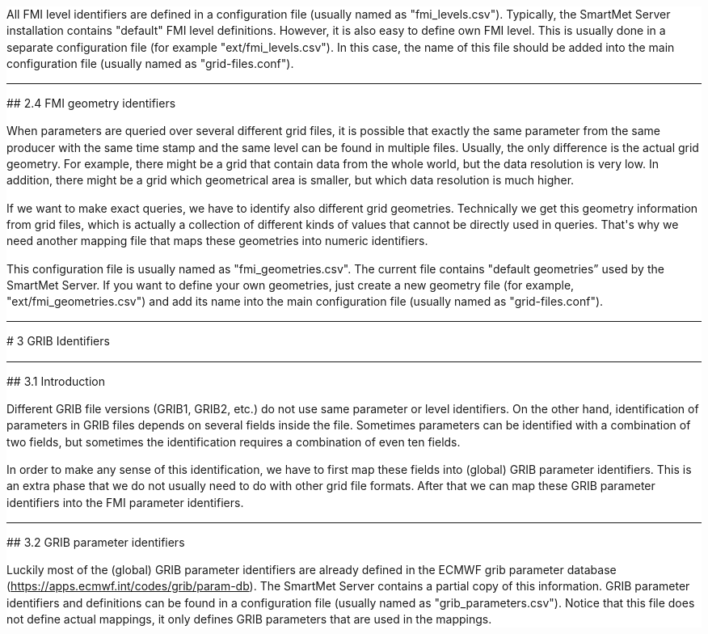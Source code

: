 </pre>


All FMI level identifiers are defined in a configuration file (usually named as "fmi_levels.csv"). Typically, the SmartMet Server installation contains "default" FMI level definitions. However, it is also easy to define own FMI level. This is usually done in a separate configuration file (for example "ext/fmi_levels.csv"). In this case, the name of this file should be added into the main configuration file (usually named as "grid-files.conf").

<hr/>
## <span id="chapter-2-4"></span>2.4 FMI geometry identifiers

When parameters are queried over several different grid files, it is possible that exactly the same parameter from the same producer with the same time stamp and the same level can be found in multiple files. Usually, the only difference is the actual grid geometry. For example, there might be a grid that contain data from the whole world, but the data resolution is very low. In addition, there might be a grid which geometrical area is smaller, but which data resolution is much higher.

If we want to make exact queries, we have to identify also different grid geometries. Technically we get this geometry information from grid files, which is actually a collection of different kinds of values that cannot be directly used in queries. That's why we need another mapping file that maps these geometries into numeric identifiers. 

This configuration file is usually named as "fmi_geometries.csv". The current file contains "default geometries” used by the SmartMet Server. If you want to define your own geometries, just create a new geometry file (for example, "ext/fmi_geometries.csv") and add its name into the main configuration file (usually named as "grid-files.conf").
 

<hr/>
# <span id="chapter-3"></span>3 GRIB Identifiers

<hr/>
## <span id="chapter-3-1"></span>3.1 Introduction

Different GRIB file versions (GRIB1, GRIB2, etc.) do not use same parameter or level identifiers. On the other hand, identification of parameters in GRIB files depends on several fields inside the file. Sometimes parameters can be identified with a combination of two fields, but sometimes the identification requires a combination of even ten fields.

In order to make any sense of this identification, we have to first map these fields into (global) GRIB parameter identifiers. This is an extra phase that we do not usually need to do with other grid file formats. After that we can map these GRIB parameter identifiers into the FMI parameter identifiers.

<hr/>
## <span id="chapter-3-2"></span>3.2 GRIB parameter identifiers

Luckily most of the (global) GRIB parameter identifiers are already defined in the ECMWF grib parameter database (https://apps.ecmwf.int/codes/grib/param-db). The SmartMet Server contains a partial copy of this information. GRIB parameter identifiers and definitions can be found in a configuration file (usually named as "grib_parameters.csv"). Notice that this file does not define actual mappings, it only defines GRIB parameters that are used in the mappings.
